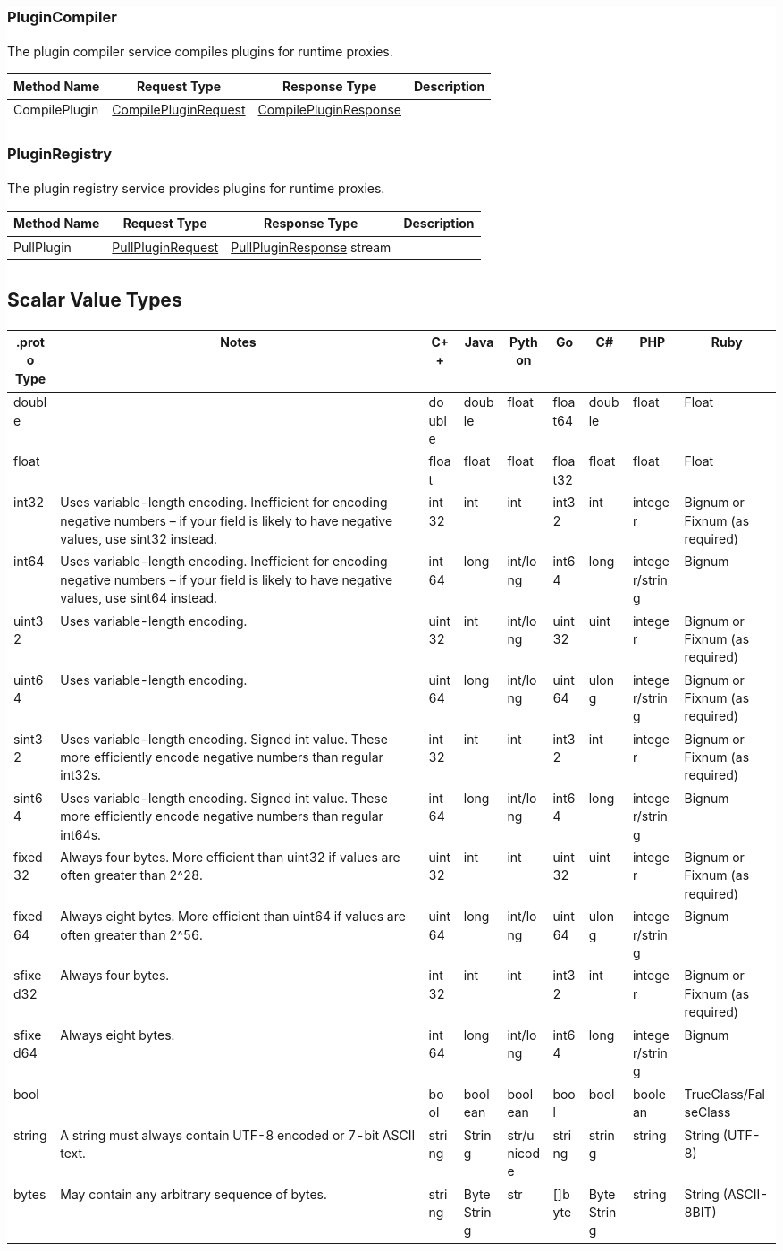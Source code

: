 


 

 

 


<a name="atomix-runtime-v1-PluginCompiler"></a>

### PluginCompiler
The plugin compiler service compiles plugins for runtime proxies.

| Method Name | Request Type | Response Type | Description |
| ----------- | ------------ | ------------- | ------------|
| CompilePlugin | [CompilePluginRequest](#atomix-runtime-v1-CompilePluginRequest) | [CompilePluginResponse](#atomix-runtime-v1-CompilePluginResponse) |  |


<a name="atomix-runtime-v1-PluginRegistry"></a>

### PluginRegistry
The plugin registry service provides plugins for runtime proxies.

| Method Name | Request Type | Response Type | Description |
| ----------- | ------------ | ------------- | ------------|
| PullPlugin | [PullPluginRequest](#atomix-runtime-v1-PullPluginRequest) | [PullPluginResponse](#atomix-runtime-v1-PullPluginResponse) stream |  |

 



## Scalar Value Types

| .proto Type | Notes | C++ | Java | Python | Go | C# | PHP | Ruby |
| ----------- | ----- | --- | ---- | ------ | -- | -- | --- | ---- |
| <a name="double" /> double |  | double | double | float | float64 | double | float | Float |
| <a name="float" /> float |  | float | float | float | float32 | float | float | Float |
| <a name="int32" /> int32 | Uses variable-length encoding. Inefficient for encoding negative numbers – if your field is likely to have negative values, use sint32 instead. | int32 | int | int | int32 | int | integer | Bignum or Fixnum (as required) |
| <a name="int64" /> int64 | Uses variable-length encoding. Inefficient for encoding negative numbers – if your field is likely to have negative values, use sint64 instead. | int64 | long | int/long | int64 | long | integer/string | Bignum |
| <a name="uint32" /> uint32 | Uses variable-length encoding. | uint32 | int | int/long | uint32 | uint | integer | Bignum or Fixnum (as required) |
| <a name="uint64" /> uint64 | Uses variable-length encoding. | uint64 | long | int/long | uint64 | ulong | integer/string | Bignum or Fixnum (as required) |
| <a name="sint32" /> sint32 | Uses variable-length encoding. Signed int value. These more efficiently encode negative numbers than regular int32s. | int32 | int | int | int32 | int | integer | Bignum or Fixnum (as required) |
| <a name="sint64" /> sint64 | Uses variable-length encoding. Signed int value. These more efficiently encode negative numbers than regular int64s. | int64 | long | int/long | int64 | long | integer/string | Bignum |
| <a name="fixed32" /> fixed32 | Always four bytes. More efficient than uint32 if values are often greater than 2^28. | uint32 | int | int | uint32 | uint | integer | Bignum or Fixnum (as required) |
| <a name="fixed64" /> fixed64 | Always eight bytes. More efficient than uint64 if values are often greater than 2^56. | uint64 | long | int/long | uint64 | ulong | integer/string | Bignum |
| <a name="sfixed32" /> sfixed32 | Always four bytes. | int32 | int | int | int32 | int | integer | Bignum or Fixnum (as required) |
| <a name="sfixed64" /> sfixed64 | Always eight bytes. | int64 | long | int/long | int64 | long | integer/string | Bignum |
| <a name="bool" /> bool |  | bool | boolean | boolean | bool | bool | boolean | TrueClass/FalseClass |
| <a name="string" /> string | A string must always contain UTF-8 encoded or 7-bit ASCII text. | string | String | str/unicode | string | string | string | String (UTF-8) |
| <a name="bytes" /> bytes | May contain any arbitrary sequence of bytes. | string | ByteString | str | []byte | ByteString | string | String (ASCII-8BIT) |


